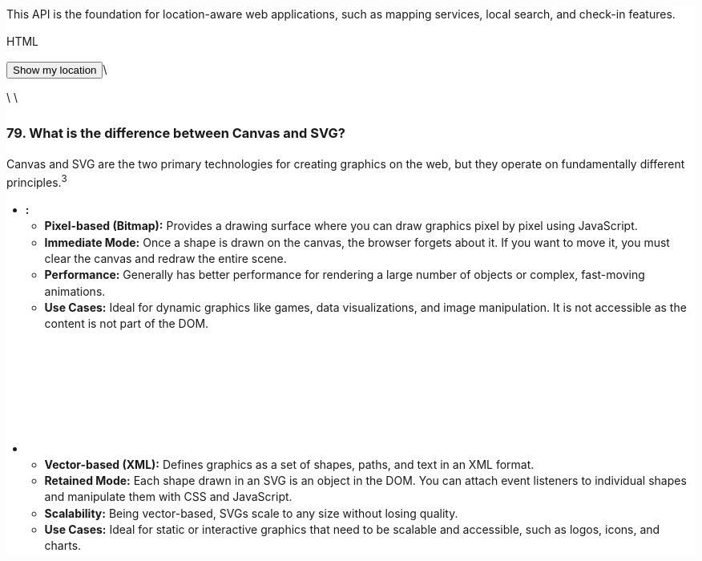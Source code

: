 This API is the foundation for location-aware web applications, such as mapping services, local search, and check-in features.

HTML


<button id="find-me">Show my location</button>\
<p id="location-info"></p>\
\
<script>\
`    `const findMeButton = document.getElementById('find-me');\
`    `const locationInfo = document.getElementById('location-info');\
\
`    `findMeButton.addEventListener('click', () => {\
`        `if (!navigator.geolocation) {\
`            `locationInfo.textContent = 'Geolocation is not supported by your browser.';\
`        `} else {\
`            `locationInfo.textContent = 'Locating…';\
`            `navigator.geolocation.getCurrentPosition(success, error);\
`        `}\
`    `});\
\
`    `function success(position) {\
`        `const latitude  = position.coords.latitude;\
`        `const longitude = position.coords.longitude;\
`        `locationInfo.textContent = `Latitude: ${latitude}°, Longitude: ${longitude}°`;\
`    `}\
\
`    `function error() {\
`        `locationInfo.textContent = 'Unable to retrieve your location.';\
`    `}\
</script>

### **79. What is the difference between Canvas and SVG?**

Canvas and SVG are the two primary technologies for creating graphics on the web, but they operate on fundamentally different principles.<sup>3</sup>

- **<canvas>:**
  - **Pixel-based (Bitmap):** Provides a drawing surface where you can draw graphics pixel by pixel using JavaScript.
  - **Immediate Mode:** Once a shape is drawn on the canvas, the browser forgets about it. If you want to move it, you must clear the canvas and redraw the entire scene.
  - **Performance:** Generally has better performance for rendering a large number of objects or complex, fast-moving animations.
  - **Use Cases:** Ideal for dynamic graphics like games, data visualizations, and image manipulation. It is not accessible as the content is not part of the DOM.
- **<svg> (Scalable Vector Graphics):**
  - **Vector-based (XML):** Defines graphics as a set of shapes, paths, and text in an XML format.
  - **Retained Mode:** Each shape drawn in an SVG is an object in the DOM. You can attach event listeners to individual shapes and manipulate them with CSS and JavaScript.
  - **Scalability:** Being vector-based, SVGs scale to any size without losing quality.
  - **Use Cases:** Ideal for static or interactive graphics that need to be scalable and accessible, such as logos, icons, and charts.
